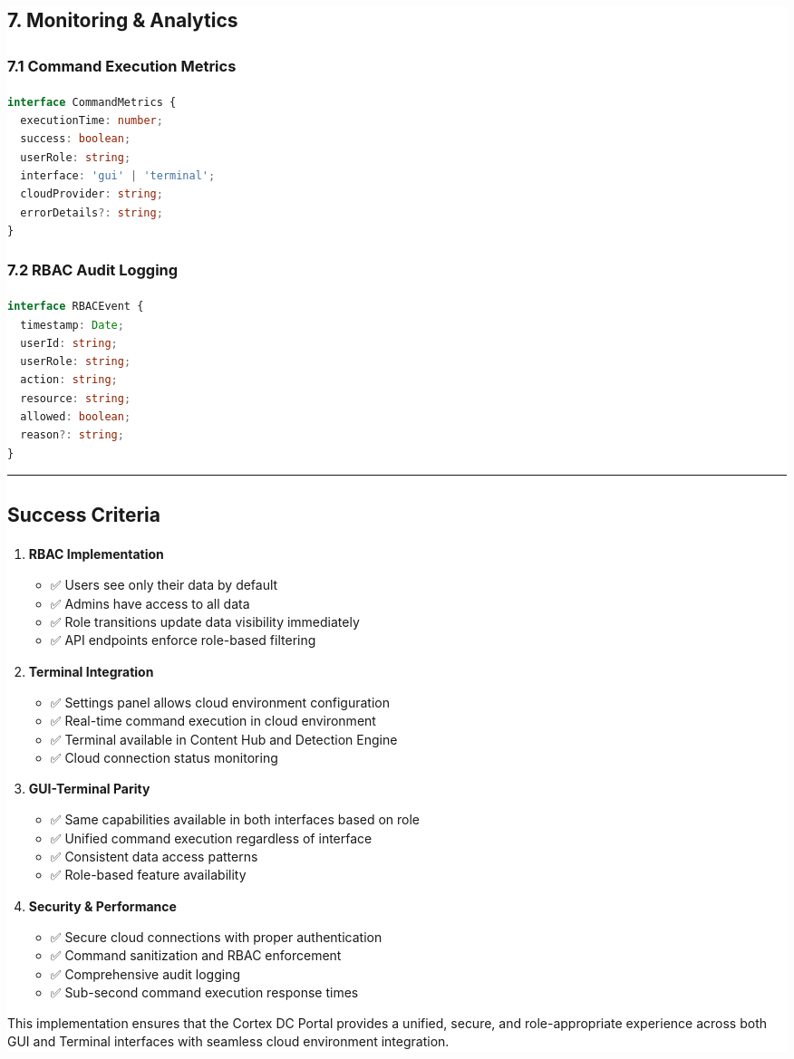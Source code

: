 
## 7. Monitoring & Analytics

### 7.1 Command Execution Metrics
```typescript
interface CommandMetrics {
  executionTime: number;
  success: boolean;
  userRole: string;
  interface: 'gui' | 'terminal';
  cloudProvider: string;
  errorDetails?: string;
}
```

### 7.2 RBAC Audit Logging
```typescript
interface RBACEvent {
  timestamp: Date;
  userId: string;
  userRole: string;
  action: string;
  resource: string;
  allowed: boolean;
  reason?: string;
}
```

---

## Success Criteria

1. **RBAC Implementation**
   - ✅ Users see only their data by default
   - ✅ Admins have access to all data
   - ✅ Role transitions update data visibility immediately
   - ✅ API endpoints enforce role-based filtering

2. **Terminal Integration**
   - ✅ Settings panel allows cloud environment configuration
   - ✅ Real-time command execution in cloud environment
   - ✅ Terminal available in Content Hub and Detection Engine
   - ✅ Cloud connection status monitoring

3. **GUI-Terminal Parity**
   - ✅ Same capabilities available in both interfaces based on role
   - ✅ Unified command execution regardless of interface
   - ✅ Consistent data access patterns
   - ✅ Role-based feature availability

4. **Security & Performance**
   - ✅ Secure cloud connections with proper authentication
   - ✅ Command sanitization and RBAC enforcement
   - ✅ Comprehensive audit logging
   - ✅ Sub-second command execution response times

This implementation ensures that the Cortex DC Portal provides a unified, secure, and role-appropriate experience across both GUI and Terminal interfaces with seamless cloud environment integration.